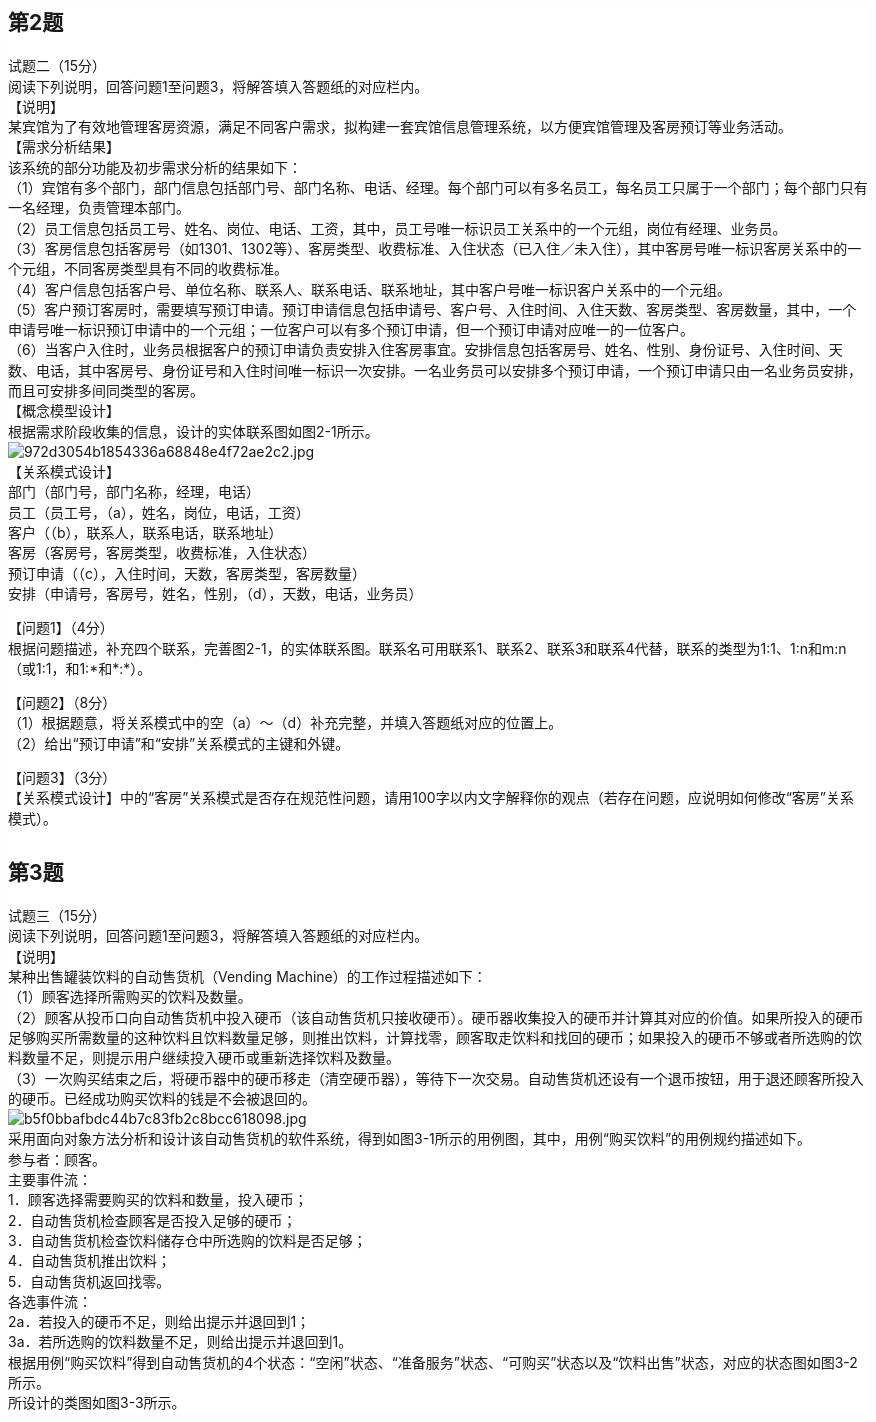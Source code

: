 
## 第2题 ##

试题二（15分）  
阅读下列说明，回答问题1至问题3，将解答填入答题纸的对应栏内。  
【说明】  
某宾馆为了有效地管理客房资源，满足不同客户需求，拟构建一套宾馆信息管理系统，以方便宾馆管理及客房预订等业务活动。  
【需求分析结果】  
该系统的部分功能及初步需求分析的结果如下：  
（1）宾馆有多个部门，部门信息包括部门号、部门名称、电话、经理。每个部门可以有多名员工，每名员工只属于一个部门；每个部门只有一名经理，负责管理本部门。  
（2）员工信息包括员工号、姓名、岗位、电话、工资，其中，员工号唯一标识员工关系中的一个元组，岗位有经理、业务员。  
（3）客房信息包括客房号（如1301、1302等）、客房类型、收费标准、入住状态（已入住／未入住），其中客房号唯一标识客房关系中的一个元组，不同客房类型具有不同的收费标准。  
（4）客户信息包括客户号、单位名称、联系人、联系电话、联系地址，其中客户号唯一标识客户关系中的一个元组。  
（5）客户预订客房时，需要填写预订申请。预订申请信息包括申请号、客户号、入住时间、入住天数、客房类型、客房数量，其中，一个申请号唯一标识预订申请中的一个元组；一位客户可以有多个预订申请，但一个预订申请对应唯一的一位客户。  
（6）当客户入住时，业务员根据客户的预订申请负责安排入住客房事宜。安排信息包括客房号、姓名、性别、身份证号、入住时间、天数、电话，其中客房号、身份证号和入住时间唯一标识一次安排。一名业务员可以安排多个预订申请，一个预订申请只由一名业务员安排，而且可安排多间同类型的客房。  
【概念模型设计】  
根据需求阶段收集的信息，设计的实体联系图如图2-1所示。  
![972d3054b1854336a68848e4f72ae2c2.jpg][]  
【关系模式设计】  
部门（部门号，部门名称，经理，电话）  
员工（员工号，（a），姓名，岗位，电话，工资）  
客户（（b），联系人，联系电话，联系地址）  
客房（客房号，客房类型，收费标准，入住状态）  
预订申请（（c），入住时间，天数，客房类型，客房数量）  
安排（申请号，客房号，姓名，性别，（d），天数，电话，业务员）  
  
【问题1】（4分）  
根据问题描述，补充四个联系，完善图2-1，的实体联系图。联系名可用联系1、联系2、联系3和联系4代替，联系的类型为1:1、1:n和m:n（或1:1，和1:\*和\*:\*）。  
  
【问题2】（8分）  
（1）根据题意，将关系模式中的空（a）～（d）补充完整，并填入答题纸对应的位置上。  
（2）给出“预订申请”和“安排”关系模式的主键和外键。  
  
【问题3】（3分）  
【关系模式设计】中的“客房”关系模式是否存在规范性问题，请用100字以内文字解释你的观点（若存在问题，应说明如何修改“客房”关系模式）。  


## 第3题 ##

试题三（15分）  
阅读下列说明，回答问题1至问题3，将解答填入答题纸的对应栏内。  
【说明】  
某种出售罐装饮料的自动售货机（Vending Machine）的工作过程描述如下：  
（1）顾客选择所需购买的饮料及数量。  
（2）顾客从投币口向自动售货机中投入硬币（该自动售货机只接收硬币）。硬币器收集投入的硬币并计算其对应的价值。如果所投入的硬币足够购买所需数量的这种饮料且饮料数量足够，则推出饮料，计算找零，顾客取走饮料和找回的硬币；如果投入的硬币不够或者所选购的饮料数量不足，则提示用户继续投入硬币或重新选择饮料及数量。  
（3）一次购买结束之后，将硬币器中的硬币移走（清空硬币器），等待下一次交易。自动售货机还设有一个退币按钮，用于退还顾客所投入的硬币。已经成功购买饮料的钱是不会被退回的。  
![b5f0bbafbdc44b7c83fb2c8bcc618098.jpg][]  
采用面向对象方法分析和设计该自动售货机的软件系统，得到如图3-1所示的用例图，其中，用例“购买饮料”的用例规约描述如下。  
参与者：顾客。  
主要事件流：  
1．顾客选择需要购买的饮料和数量，投入硬币；  
2．自动售货机检查顾客是否投入足够的硬币；  
3．自动售货机检查饮料储存仓中所选购的饮料是否足够；  
4．自动售货机推出饮料；  
5．自动售货机返回找零。  
各选事件流：  
2a．若投入的硬币不足，则给出提示并退回到1；  
3a．若所选购的饮料数量不足，则给出提示并退回到1。  
根据用例“购买饮料”得到自动售货机的4个状态：“空闲”状态、“准备服务”状态、“可购买”状态以及“饮料出售”状态，对应的状态图如图3-2所示。  
所设计的类图如图3-3所示。  

[00796a69f69845108c451cbce3014d13.jpg]: https://www.xkxxkx.cn/file/exam/software/软件设计师/案例/第1题/00796a69f69845108c451cbce3014d13.jpg
[e3f655429c0c461090a30d5019ee508e.jpg]: https://www.xkxxkx.cn/file/exam/software/软件设计师/案例/第1题/e3f655429c0c461090a30d5019ee508e.jpg
[972d3054b1854336a68848e4f72ae2c2.jpg]: https://www.xkxxkx.cn/file/exam/software/软件设计师/案例/第2题/972d3054b1854336a68848e4f72ae2c2.jpg
[b5f0bbafbdc44b7c83fb2c8bcc618098.jpg]: https://www.xkxxkx.cn/file/exam/software/软件设计师/案例/第3题/b5f0bbafbdc44b7c83fb2c8bcc618098.jpg
[0e9c233c1f5e43fda34bc431706d57a1.jpg]: https://www.xkxxkx.cn/file/exam/software/软件设计师/案例/第3题/0e9c233c1f5e43fda34bc431706d57a1.jpg
[303004fc9d2a46e080911847f7a7479a.jpg]: https://www.xkxxkx.cn/file/exam/software/软件设计师/案例/第3题/303004fc9d2a46e080911847f7a7479a.jpg
[fc69c8589de047af8f78506ed7ca391e.jpg]: https://www.xkxxkx.cn/file/exam/software/软件设计师/案例/第4题/fc69c8589de047af8f78506ed7ca391e.jpg
[64260e9e5b8c467b9391120e7bd7e1f8.jpg]: https://www.xkxxkx.cn/file/exam/software/软件设计师/案例/第4题/64260e9e5b8c467b9391120e7bd7e1f8.jpg
[c36f73c312ab430fb72e63bc436c9789.jpg]: https://www.xkxxkx.cn/file/exam/software/软件设计师/案例/第4题/c36f73c312ab430fb72e63bc436c9789.jpg
[1b6c9c8380b04e7bbb238f63c5d529c7.jpg]: https://www.xkxxkx.cn/file/exam/software/软件设计师/案例/第5题/1b6c9c8380b04e7bbb238f63c5d529c7.jpg
[be67a51d10dd4a0da95684d914447fe3.jpg]: https://www.xkxxkx.cn/file/exam/software/软件设计师/案例/第5题/be67a51d10dd4a0da95684d914447fe3.jpg
[5fbd5f94c52e476394c152b1a6cf57b4.jpg]: https://www.xkxxkx.cn/file/exam/software/软件设计师/案例/第5题/5fbd5f94c52e476394c152b1a6cf57b4.jpg
[59f1856a71ab4fbe9ac318ec611f98f3.jpg]: https://www.xkxxkx.cn/file/exam/software/软件设计师/案例/第5题/59f1856a71ab4fbe9ac318ec611f98f3.jpg
[9d554c835e52483eb30e4c9e1cb1a97b.jpg]: https://www.xkxxkx.cn/file/exam/software/软件设计师/案例/第5题/9d554c835e52483eb30e4c9e1cb1a97b.jpg
[ab875a757b034aeb9794cd01294bef75.jpg]: https://www.xkxxkx.cn/file/exam/software/软件设计师/案例/第5题/ab875a757b034aeb9794cd01294bef75.jpg
[a947853a943f4f2d95a5711ad0bceee7.jpg]: https://www.xkxxkx.cn/file/exam/software/软件设计师/案例/第6题/a947853a943f4f2d95a5711ad0bceee7.jpg
[9768c752ebcd42c39028e1cb173c60c0.jpg]: https://www.xkxxkx.cn/file/exam/software/软件设计师/案例/第6题/9768c752ebcd42c39028e1cb173c60c0.jpg
[dc27a48a9a8a4d589ea5827e9c659ef9.jpg]: https://www.xkxxkx.cn/file/exam/software/软件设计师/案例/第6题/dc27a48a9a8a4d589ea5827e9c659ef9.jpg
[f9fc7f668f274c6086f24a6035306a98.jpg]: https://www.xkxxkx.cn/file/exam/software/软件设计师/案例/第6题/f9fc7f668f274c6086f24a6035306a98.jpg
[06d0b359f97e428891812cbfc45da775.jpg]: https://www.xkxxkx.cn/file/exam/software/软件设计师/案例/第6题/06d0b359f97e428891812cbfc45da775.jpg
[bdbb84211b2b46c9b6686f80414c3d5a.jpg]: https://www.xkxxkx.cn/file/exam/software/软件设计师/案例/第1题/bdbb84211b2b46c9b6686f80414c3d5a.jpg
[9f1a9d4cbbed4744b9053899f1ca1a53.jpg]: https://www.xkxxkx.cn/file/exam/software/软件设计师/案例/第2题/9f1a9d4cbbed4744b9053899f1ca1a53.jpg
[9230673c995a40bcbdf264533a777aca.jpg]: https://www.xkxxkx.cn/file/exam/software/软件设计师/案例/第2题/9230673c995a40bcbdf264533a777aca.jpg
[5e8855ca51744f18a7fa3b5d047c81e5.jpg]: https://www.xkxxkx.cn/file/exam/software/软件设计师/案例/第5题/5e8855ca51744f18a7fa3b5d047c81e5.jpg
[487f9d49982f40b58354ea0c2ced97ea.jpg]: https://www.xkxxkx.cn/file/exam/software/软件设计师/案例/第6题/487f9d49982f40b58354ea0c2ced97ea.jpg